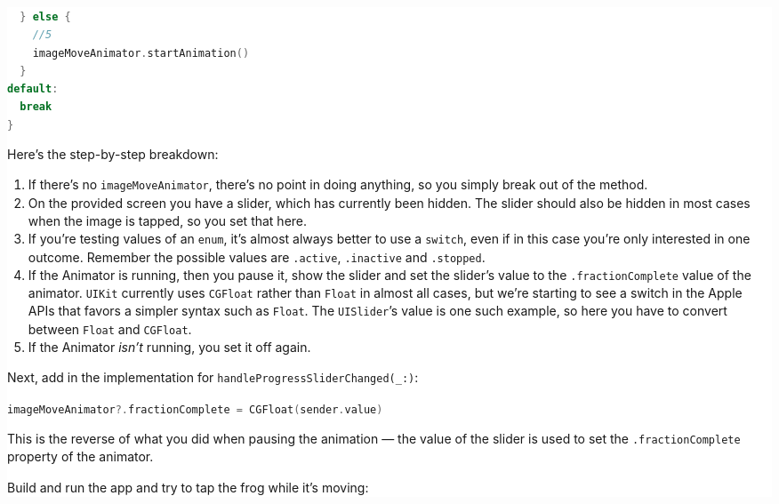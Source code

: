 ```swift
  } else {
  	//5
    imageMoveAnimator.startAnimation()
  }
default:
  break
}
```

Here’s the step-by-step breakdown:

1. If there’s no `imageMoveAnimator`, there’s no point in doing anything, so you simply break out of the method.
2. On the provided screen you have a slider, which has currently been hidden. The slider should also be hidden in most cases when the image is tapped, so you set that here.
3. If you’re testing values of an `enum`, it’s almost always better to use a `switch`, even if in this case you’re only interested in one outcome. Remember the possible values are `.active`, `.inactive` and `.stopped`.
4. If the Animator is running, then you pause it, show the slider and set the slider’s value to the `.fractionComplete` value of the animator. `UIKit` currently uses `CGFloat` rather than `Float` in almost all cases, but we’re starting to see a switch in the Apple APIs that favors a simpler syntax such as `Float`. The `UISlider`’s value is one such example, so here you have to convert between `Float` and `CGFloat`.
5. If the Animator _isn’t_ running, you set it off again.

Next, add in the implementation for `handleProgressSliderChanged(_:)`:

```swift
imageMoveAnimator?.fractionComplete = CGFloat(sender.value)
```

This is the reverse of what you did when pausing the animation — the value of the slider is used to set the `.fractionComplete` property of the animator.

Build and run the app and try to tap the frog while it’s moving:
